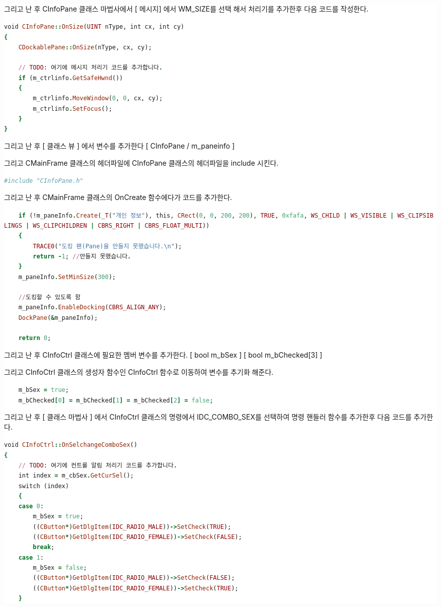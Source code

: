 그리고 난 후 CInfoPane 클래스 마법사에서 [ 메시지] 에서 WM_SIZE를 선택 해서 처리기를 추가한후 다음 코드를 작성한다.

```ruby
void CInfoPane::OnSize(UINT nType, int cx, int cy)
{
	CDockablePane::OnSize(nType, cx, cy);

	// TODO: 여기에 메시지 처리기 코드를 추가합니다.
	if (m_ctrlinfo.GetSafeHwnd())
	{
		m_ctrlinfo.MoveWindow(0, 0, cx, cy);
		m_ctrlinfo.SetFocus();
	}
}
```

그리고 난 후 [ 클래스 뷰 ] 에서 변수를 추가한다 [ CInfoPane / m_paneinfo ]

그리고 CMainFrame 클래스의 헤더파일에 CInfoPane 클래스의 헤더파일을 include 시킨다.

```ruby
#include "CInfoPane.h"
```

그리고 난 후 CMainFrame 클래스의 OnCreate 함수에다가 코드를 추가한다.

```ruby
	if (!m_paneInfo.Create(_T("개인 정보"), this, CRect(0, 0, 200, 200), TRUE, 0xfafa, WS_CHILD | WS_VISIBLE | WS_CLIPSIBLINGS | WS_CLIPCHILDREN | CBRS_RIGHT | CBRS_FLOAT_MULTI))
	{
		TRACE0("도킹 팬(Pane)을 만들지 못했습니다.\n");
		return -1; //만들지 못했습니다.
	}
	m_paneInfo.SetMinSize(300);

	//도킹할 수 있도록 함
	m_paneInfo.EnableDocking(CBRS_ALIGN_ANY);
	DockPane(&m_paneInfo);

	return 0;
```

그리고 난 후 CInfoCtrl 클래스에 필요한 멤버 변수를 추가한다. [ bool m_bSex ] [ bool m_bChecked[3] ]

그리고 CInfoCtrl 클래스의 생성자 함수인 CInfoCtrl 함수로 이동하여 변수를 추기화 해준다.

```ruby
	m_bSex = true;
	m_bChecked[0] = m_bChecked[1] = m_bChecked[2] = false;
```

그리고 난 후 [ 클래스 마법사 ] 에서 CInfoCtrl 클래스의 명령에서 IDC_COMBO_SEX를 선택하여 명령 핸들러 함수를 추가한후 다음 코드를 추가한다. 

```ruby
void CInfoCtrl::OnSelchangeComboSex()
{
	// TODO: 여기에 컨트롤 알림 처리기 코드를 추가합니다.
	int index = m_cbSex.GetCurSel();
	switch (index)
	{
	case 0:
		m_bSex = true;
		((CButton*)GetDlgItem(IDC_RADIO_MALE))->SetCheck(TRUE);
		((CButton*)GetDlgItem(IDC_RADIO_FEMALE))->SetCheck(FALSE);
		break;
	case 1:
		m_bSex = false;
		((CButton*)GetDlgItem(IDC_RADIO_MALE))->SetCheck(FALSE);
		((CButton*)GetDlgItem(IDC_RADIO_FEMALE))->SetCheck(TRUE);
	}
```